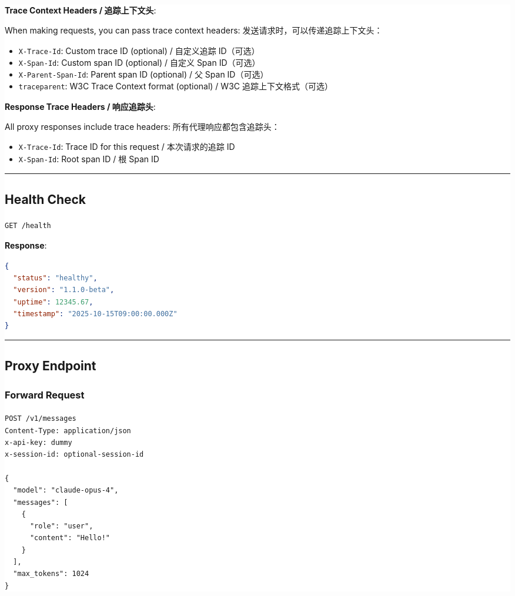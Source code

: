 **Trace Context Headers / 追踪上下文头**:

When making requests, you can pass trace context headers:
发送请求时，可以传递追踪上下文头：

- `X-Trace-Id`: Custom trace ID (optional) / 自定义追踪 ID（可选）
- `X-Span-Id`: Custom span ID (optional) / 自定义 Span ID（可选）
- `X-Parent-Span-Id`: Parent span ID (optional) / 父 Span ID（可选）
- `traceparent`: W3C Trace Context format (optional) / W3C 追踪上下文格式（可选）

**Response Trace Headers / 响应追踪头**:

All proxy responses include trace headers:
所有代理响应都包含追踪头：

- `X-Trace-Id`: Trace ID for this request / 本次请求的追踪 ID
- `X-Span-Id`: Root span ID / 根 Span ID

---

## Health Check

```http
GET /health
```

**Response**:
```json
{
  "status": "healthy",
  "version": "1.1.0-beta",
  "uptime": 12345.67,
  "timestamp": "2025-10-15T09:00:00.000Z"
}
```

---

## Proxy Endpoint

### Forward Request

```http
POST /v1/messages
Content-Type: application/json
x-api-key: dummy
x-session-id: optional-session-id

{
  "model": "claude-opus-4",
  "messages": [
    {
      "role": "user",
      "content": "Hello!"
    }
  ],
  "max_tokens": 1024
}
```
